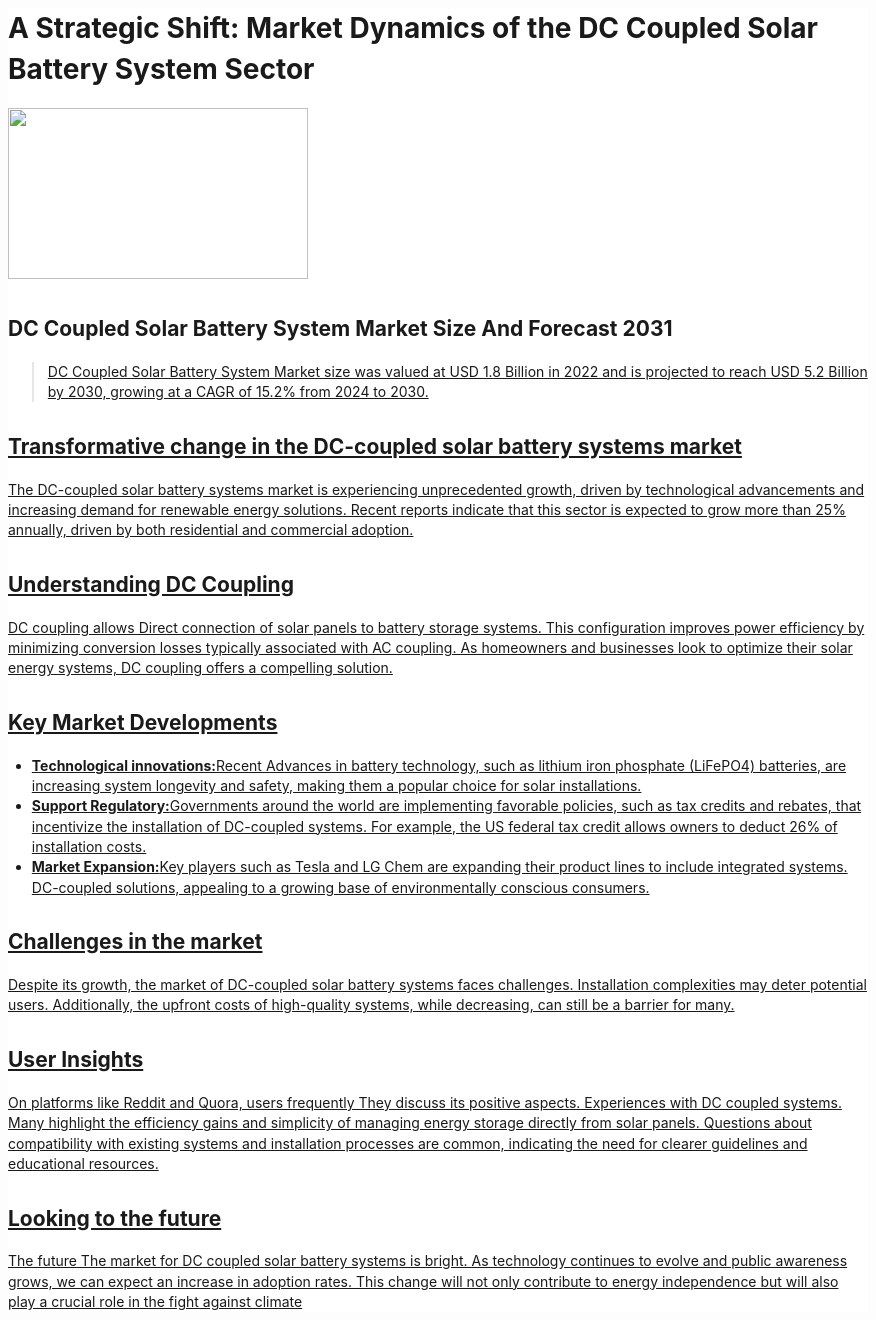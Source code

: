 <h1>A Strategic Shift: Market Dynamics of the DC Coupled Solar Battery System Sector</h1><img src="https://ffe5etoiles.com/wp-content/uploads/2025/01/MST7-300x171.png" alt="" width="300" height="171" class="aligncenter size-medium wp-image-105565" /><h2>DC Coupled Solar Battery System Market Size And Forecast 2031</h2><blockquote><p><p><a href="https://www.verifiedmarketreports.com/download-sample/?rid=671050&utm_source=Github&utm_medium=353" target="_blank">DC Coupled Solar Battery System Market size was valued at USD 1.8 Billion in 2022 and is projected to reach USD 5.2 Billion by 2030, growing at a CAGR of 15.2% from 2024 to 2030.</strong></span></p></p></blockquote><h2>Transformative change in the DC-coupled solar battery systems market</h2><p>The DC-coupled solar battery systems market is experiencing unprecedented growth, driven by technological advancements and increasing demand for renewable energy solutions. Recent reports indicate that this sector is expected to grow more than 25% annually, driven by both residential and commercial adoption.</p><h2>Understanding DC Coupling</h2><p>DC coupling allows Direct connection of solar panels to battery storage systems. This configuration improves power efficiency by minimizing conversion losses typically associated with AC coupling. As homeowners and businesses look to optimize their solar energy systems, DC coupling offers a compelling solution.</p><h2>Key Market Developments</h2><ul><li><strong >Technological innovations:</strong>Recent Advances in battery technology, such as lithium iron phosphate (LiFePO4) batteries, are increasing system longevity and safety, making them a popular choice for solar installations.</li><li><strong>Support Regulatory:</strong>Governments around the world are implementing favorable policies, such as tax credits and rebates, that incentivize the installation of DC-coupled systems. For example, the US federal tax credit allows owners to deduct 26% of installation costs.</li><li><strong>Market Expansion:</strong>Key players such as Tesla and LG Chem are expanding their product lines to include integrated systems. DC-coupled solutions, appealing to a growing base of environmentally conscious consumers. </li></ul><h2>Challenges in the market</h2><p>Despite its growth, the market of DC-coupled solar battery systems faces challenges. Installation complexities may deter potential users. Additionally, the upfront costs of high-quality systems, while decreasing, can still be a barrier for many.</p><h2>User Insights</h2><p>On platforms like Reddit and Quora, users frequently They discuss its positive aspects. Experiences with DC coupled systems. Many highlight the efficiency gains and simplicity of managing energy storage directly from solar panels. Questions about compatibility with existing systems and installation processes are common, indicating the need for clearer guidelines and educational resources.</p><h2>Looking to the future</h2><p>The future The market for DC coupled solar battery systems is bright. As technology continues to evolve and public awareness grows, we can expect an increase in adoption rates. This change will not only contribute to energy independence but will also play a crucial role in the fight against climate